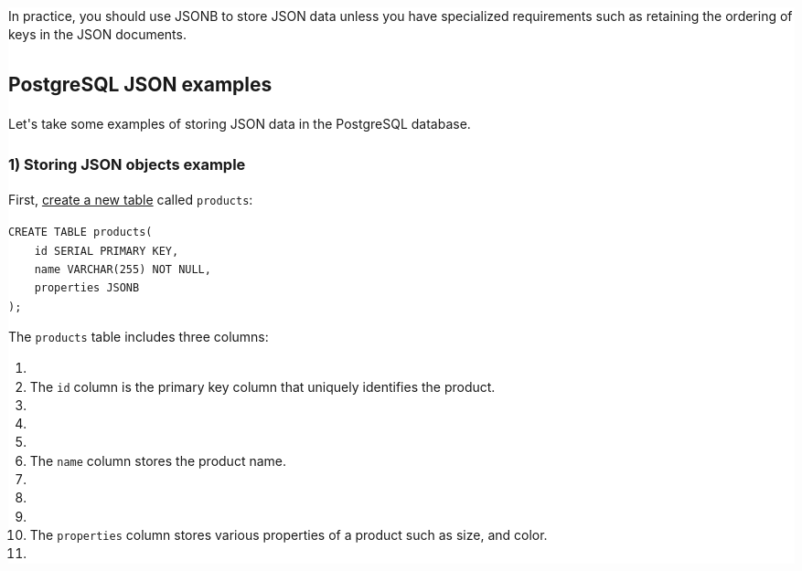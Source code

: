 



In practice, you should use JSONB to store JSON data unless you have specialized requirements such as retaining the ordering of keys in the JSON documents.





## PostgreSQL JSON examples





Let's take some examples of storing JSON data in the PostgreSQL database.





### 1) Storing JSON objects example





First, [create a new table](/docs/postgresql/postgresql-create-table) called `products`:





```
CREATE TABLE products(
    id SERIAL PRIMARY KEY,
    name VARCHAR(255) NOT NULL,
    properties JSONB
);
```





The `products` table includes three columns:





1. 
2. The `id` column is the primary key column that uniquely identifies the product.
3. 
4.
5. 
6. The `name` column stores the product name.
7. 
8.
9. 
10. The `properties` column stores various properties of a product such as size, and color.
11. 




